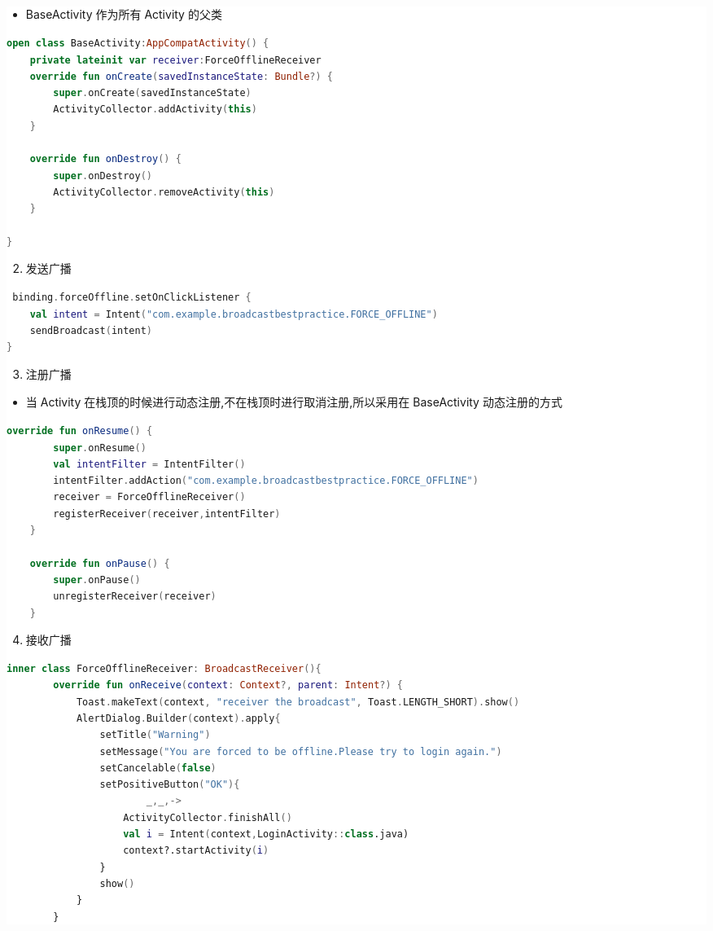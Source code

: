 - BaseActivity 作为所有 Activity 的父类

```kotlin
open class BaseActivity:AppCompatActivity() {
    private lateinit var receiver:ForceOfflineReceiver
    override fun onCreate(savedInstanceState: Bundle?) {
        super.onCreate(savedInstanceState)
        ActivityCollector.addActivity(this)
    }

    override fun onDestroy() {
        super.onDestroy()
        ActivityCollector.removeActivity(this)
    }

}
```

2. 发送广播

```kotlin
 binding.forceOffline.setOnClickListener {
    val intent = Intent("com.example.broadcastbestpractice.FORCE_OFFLINE")
    sendBroadcast(intent)
}
```

3. 注册广播

- 当 Activity 在栈顶的时候进行动态注册,不在栈顶时进行取消注册,所以采用在 BaseActivity 动态注册的方式

```kotlin
override fun onResume() {
        super.onResume()
        val intentFilter = IntentFilter()
        intentFilter.addAction("com.example.broadcastbestpractice.FORCE_OFFLINE")
        receiver = ForceOfflineReceiver()
        registerReceiver(receiver,intentFilter)
    }

    override fun onPause() {
        super.onPause()
        unregisterReceiver(receiver)
    }
```

4. 接收广播

```kotlin
inner class ForceOfflineReceiver: BroadcastReceiver(){
        override fun onReceive(context: Context?, parent: Intent?) {
            Toast.makeText(context, "receiver the broadcast", Toast.LENGTH_SHORT).show()
            AlertDialog.Builder(context).apply{
                setTitle("Warning")
                setMessage("You are forced to be offline.Please try to login again.")
                setCancelable(false)
                setPositiveButton("OK"){
                        _,_,->
                    ActivityCollector.finishAll()
                    val i = Intent(context,LoginActivity::class.java)
                    context?.startActivity(i)
                }
                show()
            }
        }
```
